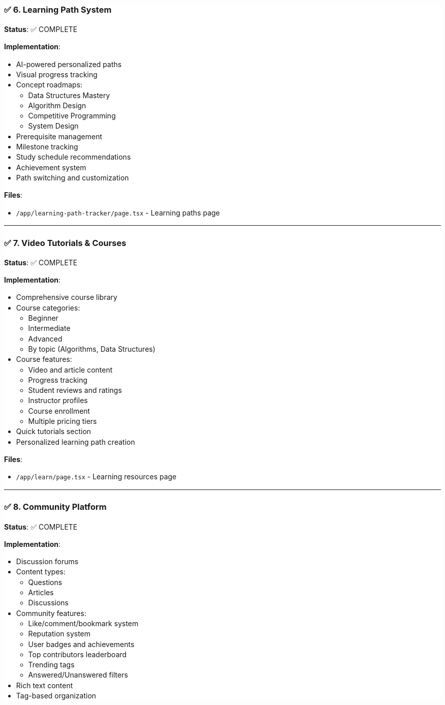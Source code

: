 
### ✅ 6. Learning Path System
**Status**: ✅ COMPLETE

**Implementation**:
- AI-powered personalized paths
- Visual progress tracking
- Concept roadmaps:
  - Data Structures Mastery
  - Algorithm Design
  - Competitive Programming
  - System Design
- Prerequisite management
- Milestone tracking
- Study schedule recommendations
- Achievement system
- Path switching and customization

**Files**:
- `/app/learning-path-tracker/page.tsx` - Learning paths page

---

### ✅ 7. Video Tutorials & Courses
**Status**: ✅ COMPLETE

**Implementation**:
- Comprehensive course library
- Course categories:
  - Beginner
  - Intermediate
  - Advanced
  - By topic (Algorithms, Data Structures)
- Course features:
  - Video and article content
  - Progress tracking
  - Student reviews and ratings
  - Instructor profiles
  - Course enrollment
  - Multiple pricing tiers
- Quick tutorials section
- Personalized learning path creation

**Files**:
- `/app/learn/page.tsx` - Learning resources page

---

### ✅ 8. Community Platform
**Status**: ✅ COMPLETE

**Implementation**:
- Discussion forums
- Content types:
  - Questions
  - Articles
  - Discussions
- Community features:
  - Like/comment/bookmark system
  - Reputation system
  - User badges and achievements
  - Top contributors leaderboard
  - Trending tags
  - Answered/Unanswered filters
- Rich text content
- Tag-based organization